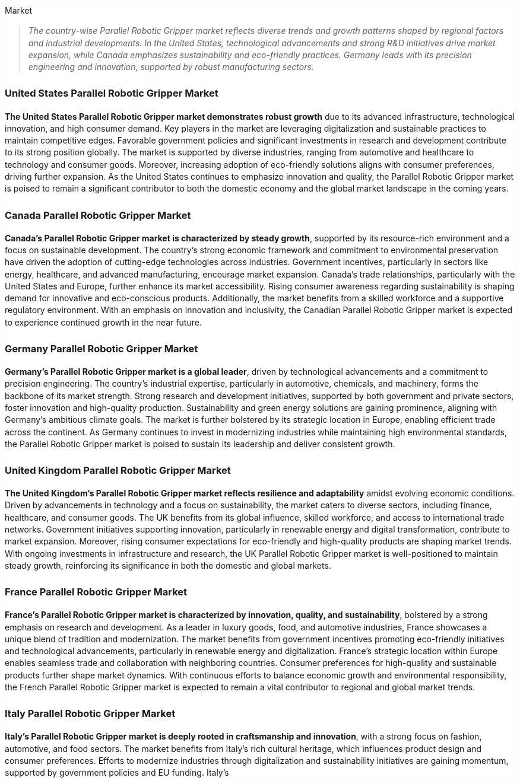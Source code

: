 Market<br /></span></h1><blockquote><p><em><span class="">The country-wise Parallel Robotic Gripper market reflects diverse trends and growth patterns shaped by regional factors and industrial developments. In the United States, technological advancements and strong R&amp;D initiatives drive market expansion, while Canada emphasizes sustainability and eco-friendly practices. Germany leads with its precision engineering and innovation, supported by robust manufacturing sectors.</span></em></p></blockquote><h3><strong>United States Parallel Robotic Gripper Market</strong></h3><p><strong>The United States Parallel Robotic Gripper market demonstrates robust growth</strong> due to its advanced infrastructure, technological innovation, and high consumer demand. Key players in the market are leveraging digitalization and sustainable practices to maintain competitive edges. Favorable government policies and significant investments in research and development contribute to its strong position globally. The market is supported by diverse industries, ranging from automotive and healthcare to technology and consumer goods. Moreover, increasing adoption of eco-friendly solutions aligns with consumer preferences, driving further expansion. As the United States continues to emphasize innovation and quality, the Parallel Robotic Gripper market is poised to remain a significant contributor to both the domestic economy and the global market landscape in the coming years.</p><h3><strong>Canada Parallel Robotic Gripper Market</strong></h3><p><strong>Canada&rsquo;s Parallel Robotic Gripper market is characterized by steady growth</strong>, supported by its resource-rich environment and a focus on sustainable development. The country&rsquo;s strong economic framework and commitment to environmental preservation have driven the adoption of cutting-edge technologies across industries. Government incentives, particularly in sectors like energy, healthcare, and advanced manufacturing, encourage market expansion. Canada&rsquo;s trade relationships, particularly with the United States and Europe, further enhance its market accessibility. Rising consumer awareness regarding sustainability is shaping demand for innovative and eco-conscious products. Additionally, the market benefits from a skilled workforce and a supportive regulatory environment. With an emphasis on innovation and inclusivity, the Canadian Parallel Robotic Gripper market is expected to experience continued growth in the near future.</p><h3><strong>Germany Parallel Robotic Gripper Market</strong></h3><p><strong>Germany&rsquo;s Parallel Robotic Gripper market is a global leader</strong>, driven by technological advancements and a commitment to precision engineering. The country&rsquo;s industrial expertise, particularly in automotive, chemicals, and machinery, forms the backbone of its market strength. Strong research and development initiatives, supported by both government and private sectors, foster innovation and high-quality production. Sustainability and green energy solutions are gaining prominence, aligning with Germany&rsquo;s ambitious climate goals. The market is further bolstered by its strategic location in Europe, enabling efficient trade across the continent. As Germany continues to invest in modernizing industries while maintaining high environmental standards, the Parallel Robotic Gripper market is poised to sustain its leadership and deliver consistent growth.</p><h3><strong>United Kingdom Parallel Robotic Gripper Market</strong></h3><p><strong>The United Kingdom&rsquo;s Parallel Robotic Gripper market reflects resilience and adaptability</strong> amidst evolving economic conditions. Driven by advancements in technology and a focus on sustainability, the market caters to diverse sectors, including finance, healthcare, and consumer goods. The UK benefits from its global influence, skilled workforce, and access to international trade networks. Government initiatives supporting innovation, particularly in renewable energy and digital transformation, contribute to market expansion. Moreover, rising consumer expectations for eco-friendly and high-quality products are shaping market trends. With ongoing investments in infrastructure and research, the UK Parallel Robotic Gripper market is well-positioned to maintain steady growth, reinforcing its significance in both the domestic and global markets.</p><h3><strong>France Parallel Robotic Gripper Market</strong></h3><p><strong>France&rsquo;s Parallel Robotic Gripper market is characterized by innovation, quality, and sustainability</strong>, bolstered by a strong emphasis on research and development. As a leader in luxury goods, food, and automotive industries, France showcases a unique blend of tradition and modernization. The market benefits from government incentives promoting eco-friendly initiatives and technological advancements, particularly in renewable energy and digitalization. France&rsquo;s strategic location within Europe enables seamless trade and collaboration with neighboring countries. Consumer preferences for high-quality and sustainable products further shape market dynamics. With continuous efforts to balance economic growth and environmental responsibility, the French Parallel Robotic Gripper market is expected to remain a vital contributor to regional and global market trends.</p><h3><strong>Italy Parallel Robotic Gripper Market</strong></h3><p><strong>Italy&rsquo;s Parallel Robotic Gripper market is deeply rooted in craftsmanship and innovation</strong>, with a strong focus on fashion, automotive, and food sectors. The market benefits from Italy&rsquo;s rich cultural heritage, which influences product design and consumer preferences. Efforts to modernize industries through digitalization and sustainability initiatives are gaining momentum, supported by government policies and EU funding. Italy&rsquo;s